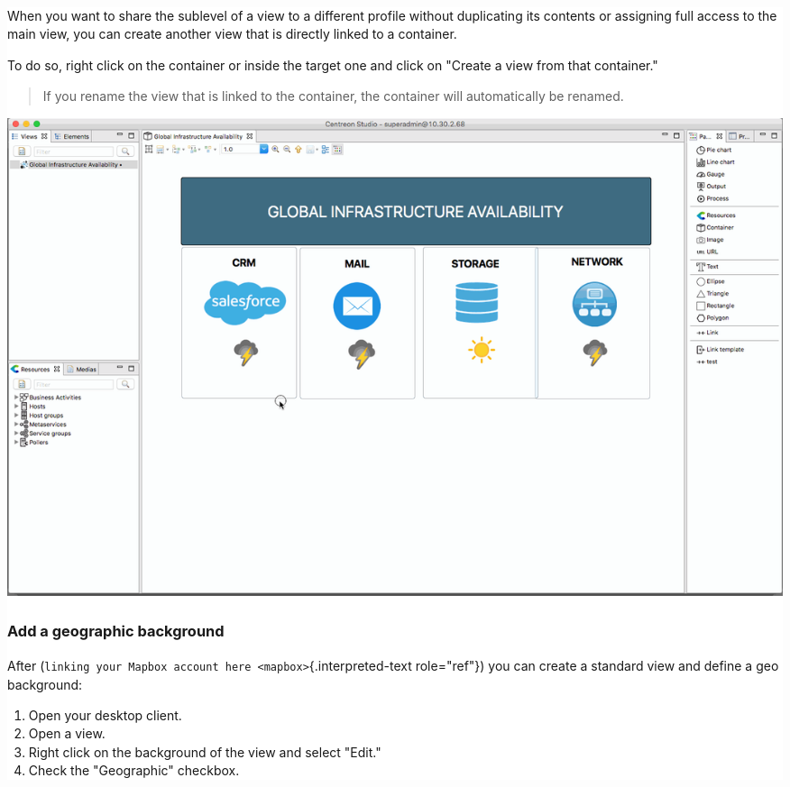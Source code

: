 When you want to share the sublevel of a view to a different profile without
duplicating its contents or assigning full access to the main view, you can
create another view that is directly linked to a container.

To do so, right click on the container or inside the target one and click on
"Create a view from that container."

> If you rename the view that is linked to the container, the container will
> automatically be renamed.

![image](../assets/graph-views/create_view_from_container.gif)

### Add a geographic background

After (`linking your Mapbox account here <mapbox>`{.interpreted-text
role="ref"}) you can create a standard view and define a geo background:

1)  Open your desktop client.
2)  Open a view.
3)  Right click on the background of the view and select "Edit."
4)  Check the "Geographic" checkbox.
